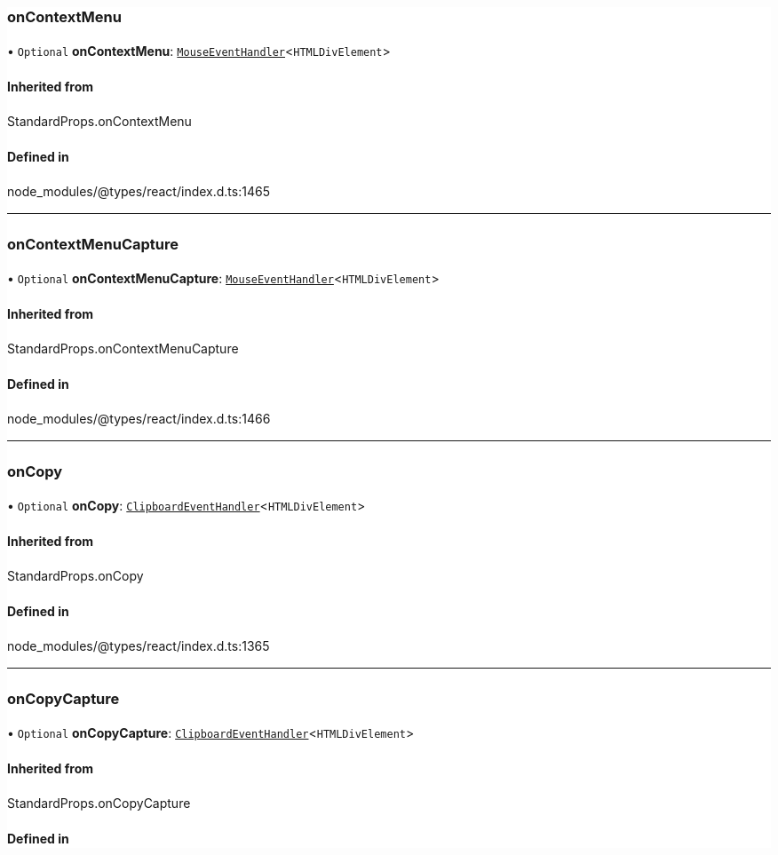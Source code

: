 ### onContextMenu

• `Optional` **onContextMenu**: [`MouseEventHandler`](../modules/components_Container._internal_.md#mouseeventhandler)<`HTMLDivElement`\>

#### Inherited from

StandardProps.onContextMenu

#### Defined in

node_modules/@types/react/index.d.ts:1465

___

### onContextMenuCapture

• `Optional` **onContextMenuCapture**: [`MouseEventHandler`](../modules/components_Container._internal_.md#mouseeventhandler)<`HTMLDivElement`\>

#### Inherited from

StandardProps.onContextMenuCapture

#### Defined in

node_modules/@types/react/index.d.ts:1466

___

### onCopy

• `Optional` **onCopy**: [`ClipboardEventHandler`](../modules/components_Container._internal_.md#clipboardeventhandler)<`HTMLDivElement`\>

#### Inherited from

StandardProps.onCopy

#### Defined in

node_modules/@types/react/index.d.ts:1365

___

### onCopyCapture

• `Optional` **onCopyCapture**: [`ClipboardEventHandler`](../modules/components_Container._internal_.md#clipboardeventhandler)<`HTMLDivElement`\>

#### Inherited from

StandardProps.onCopyCapture

#### Defined in
